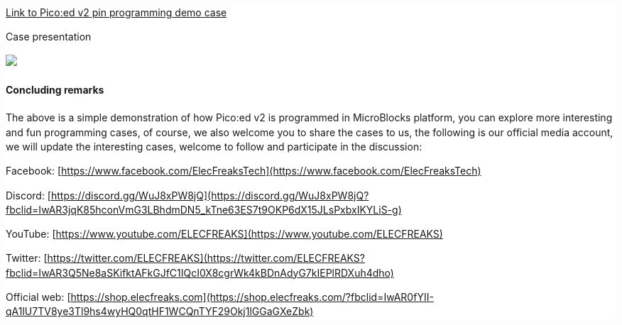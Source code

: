 [Link to Pico:ed v2 pin programming demo case](https://microblocks.fun/run/microblocks.html#scripts=GP%20Scripts%0A%0Ascript%20576%20175%20%7B%0AwhenStarted%0Aforever%20%7B%0A%20%20digitalWriteOp%200%20true%0A%20%20digitalWriteOp%201%20false%0A%20%20waitMillis%20500%0A%20%20digitalWriteOp%200%20false%0A%20%20digitalWriteOp%201%20true%0A%20%20waitMillis%20500%0A%7D%0A%7D%0A%0A)

Case presentation

![](https://wiki-media-ef.oss-cn-hongkong.aliyuncs.com/i18n/en/docusaurus-plugin-content-docs/current/pico/picoed/images/pico-microblocks-2.gif)

#### Concluding remarks

The above is a simple demonstration of how Pico:ed v2 is programmed in MicroBlocks platform, you can explore more interesting and fun programming cases, of course, we also welcome you to share the cases to us, the following is our official media account, we will update the interesting cases, welcome to follow and participate in the discussion:

Facebook: [https://www.facebook.com/ElecFreaksTech](https://www.facebook.com/ElecFreaksTech)

Discord: [https://discord.gg/WuJ8xPW8jQ](https://discord.gg/WuJ8xPW8jQ?fbclid=IwAR3jqK85hconVmG3LBhdmDN5_kTne63ES7t9OKP6dX15JLsPxbxIKYLiS-g)

YouTube: [https://www.youtube.com/ELECFREAKS](https://www.youtube.com/ELECFREAKS)

Twitter: [https://twitter.com/ELECFREAKS](https://twitter.com/ELECFREAKS?fbclid=IwAR3Q5Ne8aSKifktAFkGJfC1IQcI0X8cgrWk4kBDnAdyG7kIEPlRDXuh4dho)

Official web: [https://shop.elecfreaks.com](https://shop.elecfreaks.com/?fbclid=IwAR0fYII-qA1lU7TV8ye3Tl9hs4wyHQ0qtHF1WCQnTYF29Okj1lGGaGXeZbk)
